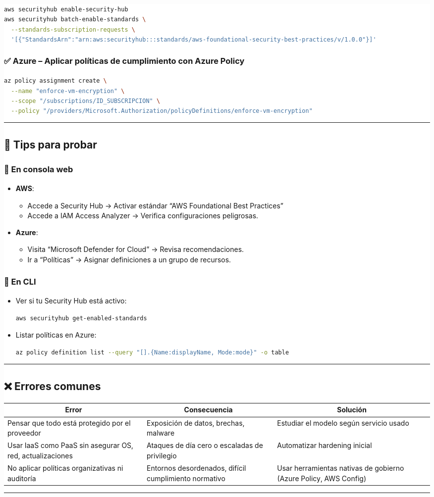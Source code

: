 ```bash
aws securityhub enable-security-hub
aws securityhub batch-enable-standards \
  --standards-subscription-requests \
  '[{"StandardsArn":"arn:aws:securityhub:::standards/aws-foundational-security-best-practices/v/1.0.0"}]'
```

### ✅ Azure – Aplicar políticas de cumplimiento con Azure Policy

```bash
az policy assignment create \
  --name "enforce-vm-encryption" \
  --scope "/subscriptions/ID_SUBSCRIPCION" \
  --policy "/providers/Microsoft.Authorization/policyDefinitions/enforce-vm-encryption"
```

---

## 🧪 Tips para probar

### 🧰 En consola web

* **AWS**:

  * Accede a Security Hub → Activar estándar “AWS Foundational Best Practices”
  * Accede a IAM Access Analyzer → Verifica configuraciones peligrosas.

* **Azure**:

  * Visita “Microsoft Defender for Cloud” → Revisa recomendaciones.
  * Ir a “Políticas” → Asignar definiciones a un grupo de recursos.

### 🧪 En CLI

* Ver si tu Security Hub está activo:

  ```bash
  aws securityhub get-enabled-standards
  ```

* Listar políticas en Azure:

  ```bash
  az policy definition list --query "[].{Name:displayName, Mode:mode}" -o table
  ```

---

## ❌ Errores comunes

| Error                                                     | Consecuencia                                          | Solución                                                         |
| --------------------------------------------------------- | ----------------------------------------------------- | ---------------------------------------------------------------- |
| Pensar que todo está protegido por el proveedor           | Exposición de datos, brechas, malware                 | Estudiar el modelo según servicio usado                          |
| Usar IaaS como PaaS sin asegurar OS, red, actualizaciones | Ataques de día cero o escaladas de privilegio         | Automatizar hardening inicial                                    |
| No aplicar políticas organizativas ni auditoría           | Entornos desordenados, difícil cumplimiento normativo | Usar herramientas nativas de gobierno (Azure Policy, AWS Config) |

---